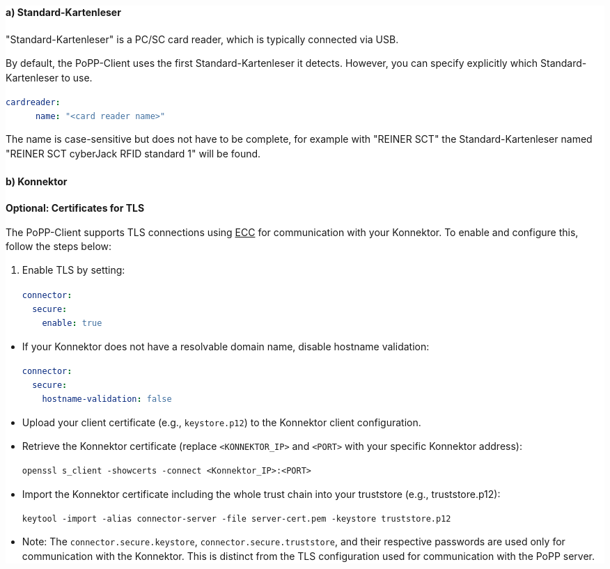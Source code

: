 #### a) Standard-Kartenleser

"Standard-Kartenleser" is a PC/SC card reader, which is typically connected via USB.

By default, the PoPP-Client uses the first Standard-Kartenleser it detects. However, you can specify explicitly which Standard-Kartenleser to use.

```yaml
cardreader:
      name: "<card reader name>"
```

The name is case-sensitive but does not have to be complete, for example with "REINER SCT" the
Standard-Kartenleser named "REINER SCT cyberJack RFID standard 1" will be found.

#### b) Konnektor

**Optional: Certificates for TLS**

The PoPP-Client supports TLS connections using [ECC](https://gemspec.gematik.de/docs/gemILF/gemILF_PS/latest/#A_17094-01) for communication with your Konnektor. To enable and configure this, follow the steps below:

1. Enable TLS by setting:

   ```yml
   connector:
     secure:
       enable: true
   ```
* If your Konnektor does not have a resolvable domain name, disable hostname validation:
  
  ```yml
  connector:
    secure:
      hostname-validation: false
  ```
  
* Upload your client certificate (e.g., `keystore.p12`) to the Konnektor client configuration.
* Retrieve the Konnektor certificate (replace `<KONNEKTOR_IP>` and `<PORT>` with your specific Konnektor address):

  ```
  openssl s_client -showcerts -connect <Konnektor_IP>:<PORT>
  ```

* Import the Konnektor certificate including the whole trust chain into your truststore (e.g., truststore.p12):

  ```
  keytool -import -alias connector-server -file server-cert.pem -keystore truststore.p12
  ```
  
* Note: The `connector.secure.keystore`, `connector.secure.truststore`, and their respective passwords are used only
  for communication with the Konnektor. This is distinct from the TLS configuration used for communication with 
  the PoPP server.
